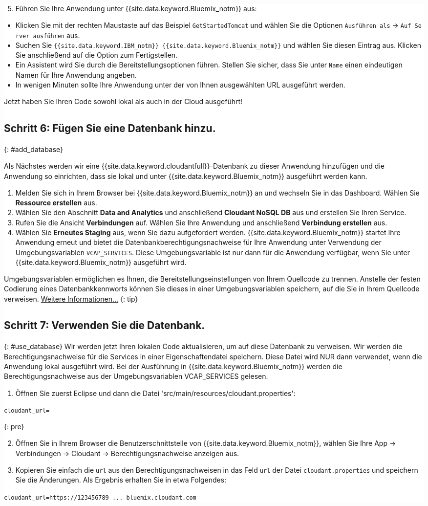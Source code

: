 5. Führen Sie Ihre Anwendung unter {{site.data.keyword.Bluemix_notm}} aus:
  - Klicken Sie mit der rechten Maustaste auf das Beispiel `GetStartedTomcat` und wählen Sie die Optionen `Ausführen als` -> `Auf Server ausführen` aus.
  - Suchen Sie `{{site.data.keyword.IBM_notm}} {{site.data.keyword.Bluemix_notm}}` und wählen Sie diesen Eintrag aus. Klicken Sie anschließend auf die Option zum Fertigstellen.
  - Ein Assistent wird Sie durch die Bereitstellungsoptionen führen. Stellen Sie sicher, dass Sie unter `Name` einen eindeutigen Namen für Ihre Anwendung angeben.
  - In wenigen Minuten sollte Ihre Anwendung unter der von Ihnen ausgewählten URL ausgeführt werden.

Jetzt haben Sie Ihren Code sowohl lokal als auch in der Cloud ausgeführt!

## Schritt 6: Fügen Sie eine Datenbank hinzu.
{: #add_database}

Als Nächstes werden wir eine {{site.data.keyword.cloudantfull}}-Datenbank zu dieser Anwendung hinzufügen und die Anwendung so einrichten, dass sie lokal und unter {{site.data.keyword.Bluemix_notm}} ausgeführt werden kann.

1. Melden Sie sich in Ihrem Browser bei {{site.data.keyword.Bluemix_notm}} an und wechseln Sie in das Dashboard. Wählen Sie **Ressource erstellen** aus.
2. Wählen Sie den Abschnitt **Data and Analytics** und anschließend **Cloudant NoSQL DB** aus und erstellen Sie Ihren Service.
3. Rufen Sie die Ansicht **Verbindungen** auf. Wählen Sie Ihre Anwendung und anschließend **Verbindung erstellen** aus.
4. Wählen Sie **Erneutes Staging** aus, wenn Sie dazu aufgefordert werden. {{site.data.keyword.Bluemix_notm}} startet Ihre Anwendung erneut und bietet die Datenbankberechtigungsnachweise für Ihre Anwendung unter Verwendung der Umgebungsvariablen `VCAP_SERVICES`. Diese Umgebungsvariable ist nur dann für die Anwendung verfügbar, wenn Sie unter {{site.data.keyword.Bluemix_notm}} ausgeführt wird.

Umgebungsvariablen ermöglichen es Ihnen, die Bereitstellungseinstellungen von Ihrem Quellcode zu trennen. Anstelle der festen Codierung eines Datenbankkennworts können Sie dieses in einer Umgebungsvariablen speichern, auf die Sie in Ihrem Quellcode verweisen. [Weitere Informationen...](/docs/manageapps/depapps.html#app_env)
{: tip}

## Schritt 7: Verwenden Sie die Datenbank.
{: #use_database}
Wir werden jetzt Ihren lokalen Code aktualisieren, um auf diese Datenbank zu verweisen. Wir werden die Berechtigungsnachweise für die Services in einer Eigenschaftendatei speichern. Diese Datei wird NUR dann verwendet, wenn die Anwendung lokal ausgeführt wird. Bei der Ausführung in {{site.data.keyword.Bluemix_notm}} werden die Berechtigungsnachweise aus der Umgebungsvariablen VCAP_SERVICES gelesen.

1. Öffnen Sie zuerst Eclipse und dann die Datei 'src/main/resources/cloudant.properties':
  ```
  cloudant_url=
  ```
  {: pre}

2. Öffnen Sie in Ihrem Browser die Benutzerschnittstelle von {{site.data.keyword.Bluemix_notm}}, wählen Sie Ihre App -> Verbindungen -> Cloudant -> Berechtigungsnachweise anzeigen aus.

3. Kopieren Sie einfach die `url` aus den Berechtigungsnachweisen in das Feld `url` der Datei `cloudant.properties` und speichern Sie die Änderungen.  Als Ergebnis erhalten Sie in etwa Folgendes:
  ```
  cloudant_url=https://123456789 ... bluemix.cloudant.com
  ```
